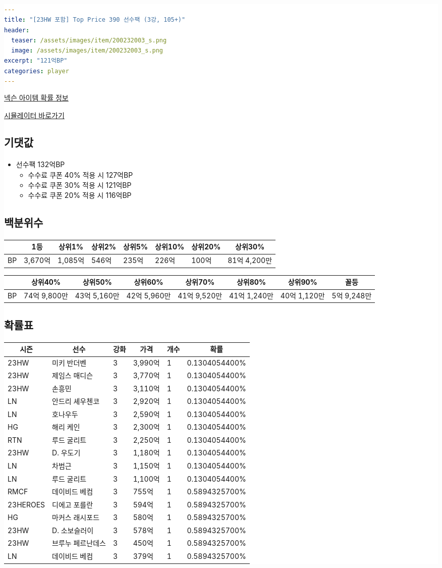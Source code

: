 ```yaml
---
title: "[23HW 포함] Top Price 390 선수팩 (3강, 105+)"
header:
  teaser: /assets/images/item/200232003_s.png
  image: /assets/images/item/200232003_s.png
excerpt: "121억BP"
categories: player
---
```

[넥슨 아이템 확률 정보](http://iteminfo.nexon.com/probability/fco?sn=8255)

[시뮬레이터 바로가기](/simulator/8255)
## 기댓값
- 선수팩 132억BP
  - 수수료 쿠폰 40% 적용 시 127억BP
  - 수수료 쿠폰 30% 적용 시 121억BP
  - 수수료 쿠폰 20% 적용 시 116억BP


## 백분위수

||1등|상위1%|상위2%|상위5%|상위10%|상위20%|상위30%|
|---|---|---|---|---|---|---|---|
|BP|3,670억|1,085억|546억|235억|226억|100억|81억 4,200만|

||상위40%|상위50%|상위60%|상위70%|상위80%|상위90%|꼴등|
|---|---|---|---|---|---|---|---|
|BP|74억 9,800만|43억 5,160만|42억 5,960만|41억 9,520만|41억 1,240만|40억 1,120만|5억 9,248만|


## 확률표

|시즌|선수|강화|가격|개수|확률|
|---|---|---|---|---|---|
|23HW|미키 반더벤|3|3,990억|1|0.1304054400%|
|23HW|제임스 매디슨|3|3,770억|1|0.1304054400%|
|23HW|손흥민|3|3,110억|1|0.1304054400%|
|LN|안드리 셰우첸코|3|2,920억|1|0.1304054400%|
|LN|호나우두|3|2,590억|1|0.1304054400%|
|HG|해리 케인|3|2,300억|1|0.1304054400%|
|RTN|루드 굴리트|3|2,250억|1|0.1304054400%|
|23HW|D. 우도기|3|1,180억|1|0.1304054400%|
|LN|차범근|3|1,150억|1|0.1304054400%|
|LN|루드 굴리트|3|1,100억|1|0.1304054400%|
|RMCF|데이비드 베컴|3|755억|1|0.5894325700%|
|23HEROES|디에고 포를란|3|594억|1|0.5894325700%|
|HG|마커스 래시포드|3|580억|1|0.5894325700%|
|23HW|D. 소보슬러이|3|578억|1|0.5894325700%|
|23HW|브루누 페르난데스|3|450억|1|0.5894325700%|
|LN|데이비드 베컴|3|379억|1|0.5894325700%|